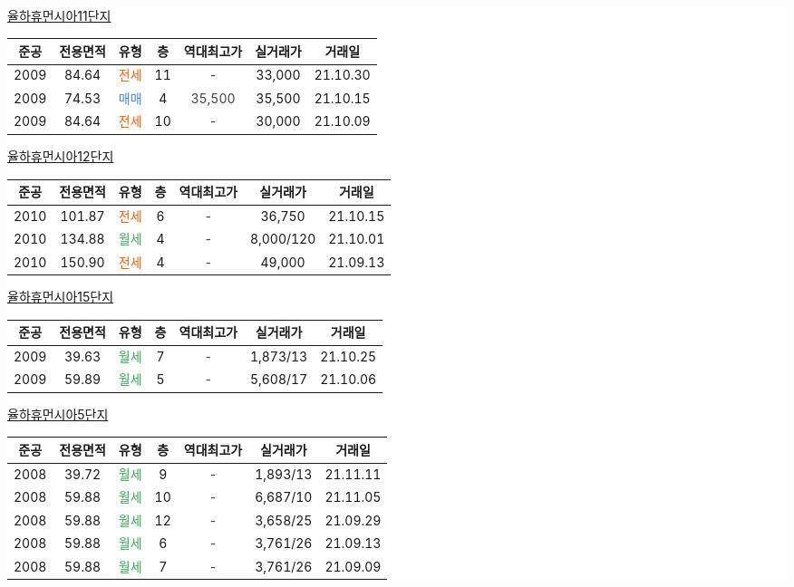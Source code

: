 
<script async src="https://pagead2.googlesyndication.com/pagead/js/adsbygoogle.js"></script>

<ins class="adsbygoogle"
     style="display:block"
     data-ad-client="ca-pub-1142216861245946"
     data-ad-slot="4805727019"
     data-ad-format="auto"
     data-full-width-responsive="true"></ins>
<script>
     (adsbygoogle = window.adsbygoogle || []).push({});
</script>


[율하휴먼시아11단지](https://search.naver.com/search.naver?query=%EC%9C%A8%ED%95%98%ED%9C%B4%EB%A8%BC%EC%8B%9C%EC%95%8411%EB%8B%A8%EC%A7%80)

|준공|전용면적|유형|층|역대최고가|실거래가|거래일|
|:---:|:---:|:---:|:---:|:---:|:---:|:---:|
|2009|84.64|<span style="color:#FF5A00">전세</span>|11|<span style="color:#444444">-</span>|33,000|21.10.30|
|2009|74.53|<span style="color:#4285F3">매매</span>|4|<span style="color:#444444">35,500</span>|35,500|21.10.15|
|2009|84.64|<span style="color:#FF5A00">전세</span>|10|<span style="color:#444444">-</span>|30,000|21.10.09|

[율하휴먼시아12단지](https://search.naver.com/search.naver?query=%EC%9C%A8%ED%95%98%ED%9C%B4%EB%A8%BC%EC%8B%9C%EC%95%8412%EB%8B%A8%EC%A7%80)

|준공|전용면적|유형|층|역대최고가|실거래가|거래일|
|:---:|:---:|:---:|:---:|:---:|:---:|:---:|
|2010|101.87|<span style="color:#FF5A00">전세</span>|6|<span style="color:#444444">-</span>|36,750|21.10.15|
|2010|134.88|<span style="color:#34A853">월세</span>|4|<span style="color:#444444">-</span>|8,000/120|21.10.01|
|2010|150.90|<span style="color:#FF5A00">전세</span>|4|<span style="color:#444444">-</span>|49,000|21.09.13|

[율하휴먼시아15단지](https://search.naver.com/search.naver?query=%EC%9C%A8%ED%95%98%ED%9C%B4%EB%A8%BC%EC%8B%9C%EC%95%8415%EB%8B%A8%EC%A7%80)

|준공|전용면적|유형|층|역대최고가|실거래가|거래일|
|:---:|:---:|:---:|:---:|:---:|:---:|:---:|
|2009|39.63|<span style="color:#34A853">월세</span>|7|<span style="color:#444444">-</span>|1,873/13|21.10.25|
|2009|59.89|<span style="color:#34A853">월세</span>|5|<span style="color:#444444">-</span>|5,608/17|21.10.06|

[율하휴먼시아5단지](https://search.naver.com/search.naver?query=%EC%9C%A8%ED%95%98%ED%9C%B4%EB%A8%BC%EC%8B%9C%EC%95%845%EB%8B%A8%EC%A7%80)

|준공|전용면적|유형|층|역대최고가|실거래가|거래일|
|:---:|:---:|:---:|:---:|:---:|:---:|:---:|
|2008|39.72|<span style="color:#34A853">월세</span>|9|<span style="color:#444444">-</span>|1,893/13|21.11.11|
|2008|59.88|<span style="color:#34A853">월세</span>|10|<span style="color:#444444">-</span>|6,687/10|21.11.05|
|2008|59.88|<span style="color:#34A853">월세</span>|12|<span style="color:#444444">-</span>|3,658/25|21.09.29|
|2008|59.88|<span style="color:#34A853">월세</span>|6|<span style="color:#444444">-</span>|3,761/26|21.09.13|
|2008|59.88|<span style="color:#34A853">월세</span>|7|<span style="color:#444444">-</span>|3,761/26|21.09.09|
